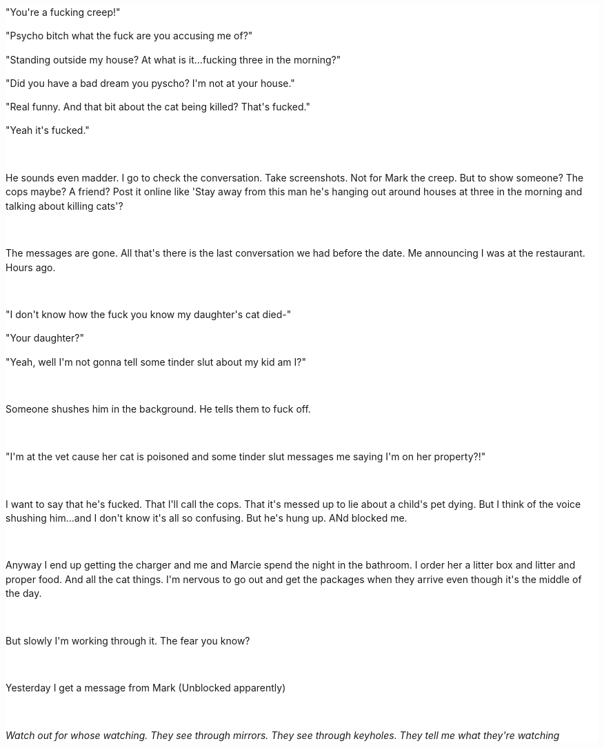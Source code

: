 "You're a fucking creep!"

"Psycho bitch what the fuck are you accusing me of?"

"Standing outside my house? At what is it...fucking three in the morning?"

"Did you have a bad dream you pyscho? I'm not at your house."

"Real funny. And that bit about the cat being killed? That's fucked."

"Yeah it's fucked."

&#x200B;

He sounds even madder. I go to check the conversation. Take screenshots. Not for Mark the creep. But to show someone? The cops maybe? A friend? Post it online like 'Stay away from this man he's hanging out around houses at three in the morning and talking about killing cats'?

&#x200B;

The messages are gone. All that's there is the last conversation we had before the date. Me announcing I was at the restaurant. Hours ago.

&#x200B;

"I don't know how the fuck you know my daughter's cat died-"

"Your daughter?"

"Yeah, well I'm not gonna tell some tinder slut about my kid am I?"

&#x200B;

Someone shushes him in the background. He tells them to fuck off.

&#x200B;

"I'm at the vet cause her cat is poisoned and some tinder slut messages me saying I'm on her property?!"

&#x200B;

I want to say that he's fucked. That I'll call the cops. That it's messed up to lie about a child's pet dying. But I think of the voice shushing him...and I don't know it's all so confusing. But he's hung up. ANd blocked me.

&#x200B;

Anyway I end up getting the charger and me and Marcie spend the night in the bathroom. I order her a litter box and litter and proper food. And all the cat things. I'm nervous to go out and get the packages when they arrive even though it's the middle of the day.

&#x200B;

But slowly I'm working through it. The fear you know?

&#x200B;

Yesterday I get a message from Mark (Unblocked apparently)

&#x200B;

*Watch out for whose watching. They see through mirrors. They see through keyholes. They tell me what they're watching*
